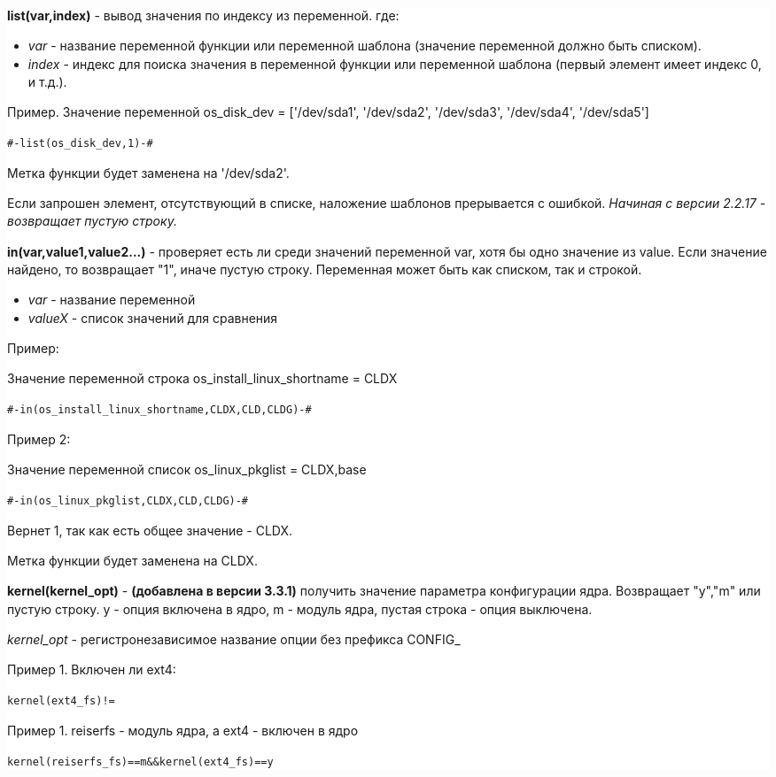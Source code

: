 **list(var,index)** - вывод значения по индексу из переменной.
где:

-   *var* - название переменной функции или переменной шаблона (значение
    переменной должно быть списком).
-   *index* - индекс для поиска значения в переменной функции или
    переменной шаблона (первый элемент имеет индекс 0, и т.д.).

Пример.
Значение переменной
os_disk_dev = ['/dev/sda1', '/dev/sda2', '/dev/sda3',
'/dev/sda4', '/dev/sda5']

    #-list(os_disk_dev,1)-#

Метка функции будет заменена на '/dev/sda2'.

Если запрошен элемент, отсутствующий в списке, наложение шаблонов
прерывается с ошибкой. *Начиная с версии 2.2.17 - возвращает пустую
строку.*

**in(var,value1,value2...)** - проверяет есть ли среди значений
переменной var, хотя бы одно значение из value. Если значение найдено,
то возвращает "1", иначе пустую строку. Переменная может быть как
списком, так и строкой.

-   *var* - название переменной
-   *valueX* - список значений для сравнения

Пример:

Значение переменной строка
os_install_linux_shortname = CLDX

    #-in(os_install_linux_shortname,CLDX,CLD,CLDG)-#

Пример 2:

Значение переменной список
os_linux_pkglist = CLDX,base

    #-in(os_linux_pkglist,CLDX,CLD,CLDG)-#

Вернет 1, так как есть общее значение - CLDX.

Метка функции будет заменена на CLDX.

**kernel(kernel_opt)** - **(добавлена в версии 3.3.1)** получить
значение параметра конфигурации ядра. Возвращает "y","m" или пустую
строку. y - опция включена в ядро, m - модуль ядра, пустая строка -
опция выключена.

*kernel_opt* - регистронезависимое название опции без префикса CONFIG_

Пример 1. Включен ли ext4:

    kernel(ext4_fs)!=

Пример 1. reiserfs - модуль ядра, а ext4 - включен в ядро

    kernel(reiserfs_fs)==m&&kernel(ext4_fs)==y
